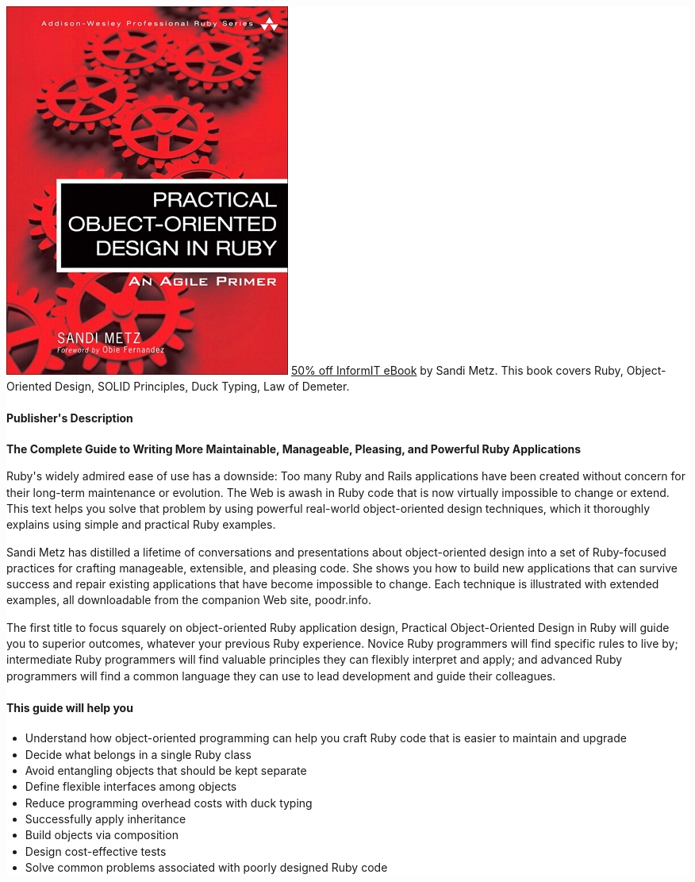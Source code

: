 [![Practical Object-Oriented Design in Ruby](/assets/img/learning/informit/practical-object-oriented-design-in-ruby.jpg)](https://click.linksynergy.com/deeplink?id=O7eD6EjdUAQ&mid=24808&murl=http://www.informit.com/deals/)
[50% off InformIT eBook](https://click.linksynergy.com/deeplink?id=O7eD6EjdUAQ&mid=24808&murl=http://www.informit.com/deals/) by Sandi Metz. This book covers Ruby, Object-Oriented Design, SOLID Principles, Duck Typing, Law of Demeter.

#### Publisher's Description
**The Complete Guide to Writing More Maintainable, Manageable, Pleasing, and Powerful Ruby Applications**

Ruby's widely admired ease of use has a downside: Too many Ruby and Rails applications have been created without concern for their long-term maintenance or evolution. The Web is awash in Ruby code that is now virtually impossible to change or extend. This text helps you solve that problem by using powerful real-world object-oriented design techniques, which it thoroughly explains using simple and practical Ruby examples.

Sandi Metz has distilled a lifetime of conversations and presentations about object-oriented design into a set of Ruby-focused practices for crafting manageable, extensible, and pleasing code. She shows you how to build new applications that can survive success and repair existing applications that have become impossible to change. Each technique is illustrated with extended examples, all downloadable from the companion Web site, poodr.info.

The first title to focus squarely on object-oriented Ruby application design, Practical Object-Oriented Design in Ruby will guide you to superior outcomes, whatever your previous Ruby experience. Novice Ruby programmers will find specific rules to live by; intermediate Ruby programmers will find valuable principles they can flexibly interpret and apply; and advanced Ruby programmers will find a common language they can use to lead development and guide their colleagues.

#### This guide will help you
* Understand how object-oriented programming can help you craft Ruby code that is easier to maintain and upgrade
* Decide what belongs in a single Ruby class
* Avoid entangling objects that should be kept separate
* Define flexible interfaces among objects
* Reduce programming overhead costs with duck typing
* Successfully apply inheritance
* Build objects via composition
* Design cost-effective tests
* Solve common problems associated with poorly designed Ruby code
